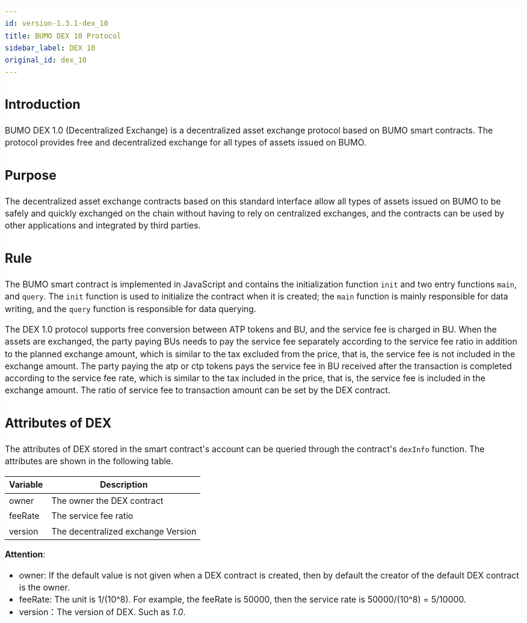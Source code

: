 ```yaml
---
id: version-1.3.1-dex_10
title: BUMO DEX 10 Protocol
sidebar_label: DEX 10
original_id: dex_10
---
```


## Introduction

BUMO DEX 1.0 (Decentralized Exchange) is a decentralized asset exchange protocol based on BUMO smart contracts. The protocol provides free and decentralized exchange for all types of assets issued on BUMO.

## Purpose

The decentralized asset exchange contracts based on this standard interface allow all types of assets issued on BUMO to be safely and quickly exchanged on the chain without having to rely on centralized exchanges, and the contracts can be used by other applications and integrated by third parties.

## Rule

The BUMO smart contract is implemented in JavaScript and contains the initialization function `init` and two entry functions `main`, and `query`. The `init` function is used to initialize the contract when it is created; the `main` function is mainly responsible for data writing, and the `query` function is responsible for data querying. 

The DEX 1.0 protocol supports free conversion between ATP tokens and BU, and the service fee is charged in BU. When the assets are exchanged, the party paying BUs needs to pay the service fee separately according to the service fee ratio in addition to the planned exchange amount, which is similar to the tax excluded from the price, that is, the service fee is not included in the exchange amount. The party paying the atp or ctp tokens pays the service fee in BU received after the transaction is completed according to the service fee rate, which is similar to the tax included in the price, that is, the service fee is included in the exchange amount. The ratio of service fee to transaction amount can be set by the DEX contract.


## Attributes of DEX 

The attributes of DEX stored in the smart contract's account can be queried through the contract's `dexInfo` function. The attributes are shown in the following table.

| Variable         | Description                   |
| :----------- | --------------------------- |
|owner         | The owner the DEX contract      |
|feeRate       | The service fee ratio                 |
|version       | The decentralized exchange Version |

**Attention**:
- owner: If the default value is not given when a DEX contract is created, then by default the creator of the default DEX contract is the owner.
- feeRate: The unit is 1/(10^8). For example, the feeRate is 50000, then the service rate is 50000/(10^8) = 5/10000.
- version：The version of DEX. Such as *1.0*.

